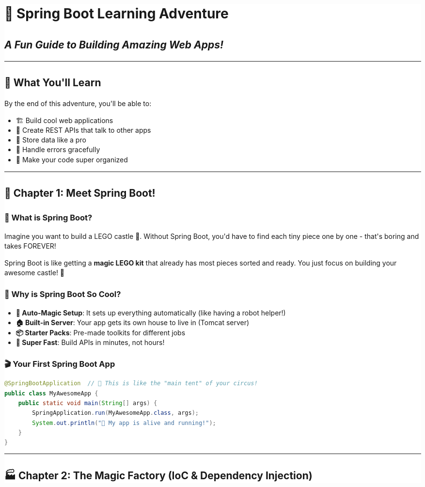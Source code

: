 # 🌱 Spring Boot Learning Adventure
## *A Fun Guide to Building Amazing Web Apps!* 

---

## 🎯 What You'll Learn

By the end of this adventure, you'll be able to:
- 🏗️ Build cool web applications
- 🚀 Create REST APIs that talk to other apps
- 💾 Store data like a pro
- 🎪 Handle errors gracefully
- 🎨 Make your code super organized

---

## 🌟 Chapter 1: Meet Spring Boot!

### 🤔 What is Spring Boot?

Imagine you want to build a LEGO castle 🏰. Without Spring Boot, you'd have to find each tiny piece one by one - that's boring and takes FOREVER! 

Spring Boot is like getting a **magic LEGO kit** that already has most pieces sorted and ready. You just focus on building your awesome castle! 🎉

### 🎪 Why is Spring Boot So Cool?

- **🎯 Auto-Magic Setup**: It sets up everything automatically (like having a robot helper!)
- **🏠 Built-in Server**: Your app gets its own house to live in (Tomcat server)
- **📦 Starter Packs**: Pre-made toolkits for different jobs
- **🚀 Super Fast**: Build APIs in minutes, not hours!

### 🎬 Your First Spring Boot App

```java
@SpringBootApplication  // 🎪 This is like the "main tent" of your circus!
public class MyAwesomeApp {
    public static void main(String[] args) {
        SpringApplication.run(MyAwesomeApp.class, args);
        System.out.println("🎉 My app is alive and running!");
    }
}
```

---

## 🏭 Chapter 2: The Magic Factory (IoC & Dependency Injection)
